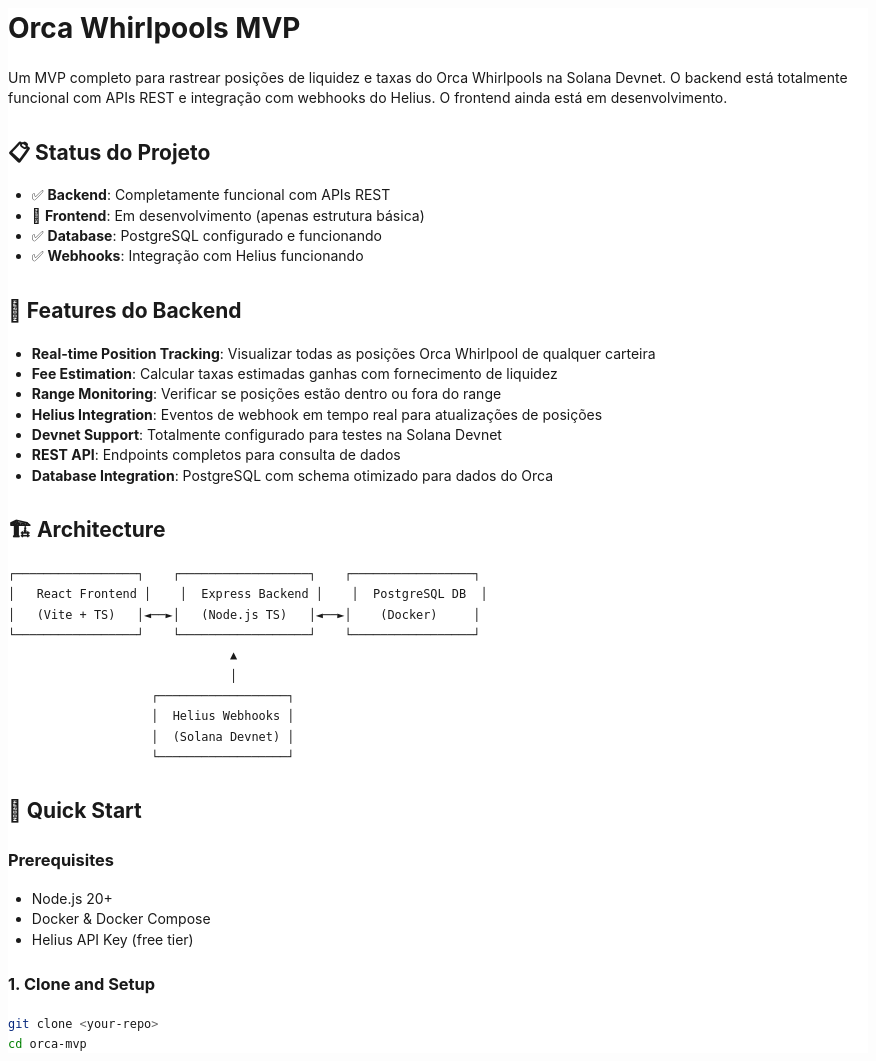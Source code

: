 # Orca Whirlpools MVP

Um MVP completo para rastrear posições de liquidez e taxas do Orca Whirlpools na Solana Devnet. O backend está totalmente funcional com APIs REST e integração com webhooks do Helius. O frontend ainda está em desenvolvimento.

## 📋 Status do Projeto

- ✅ **Backend**: Completamente funcional com APIs REST
- 🚧 **Frontend**: Em desenvolvimento (apenas estrutura básica)
- ✅ **Database**: PostgreSQL configurado e funcionando
- ✅ **Webhooks**: Integração com Helius funcionando

## 🎯 Features do Backend

- **Real-time Position Tracking**: Visualizar todas as posições Orca Whirlpool de qualquer carteira
- **Fee Estimation**: Calcular taxas estimadas ganhas com fornecimento de liquidez
- **Range Monitoring**: Verificar se posições estão dentro ou fora do range
- **Helius Integration**: Eventos de webhook em tempo real para atualizações de posições
- **Devnet Support**: Totalmente configurado para testes na Solana Devnet
- **REST API**: Endpoints completos para consulta de dados
- **Database Integration**: PostgreSQL com schema otimizado para dados do Orca

## 🏗️ Architecture

```
┌─────────────────┐    ┌──────────────────┐    ┌─────────────────┐
│   React Frontend │    │  Express Backend │    │  PostgreSQL DB  │
│   (Vite + TS)   │◄──►│   (Node.js TS)   │◄──►│    (Docker)     │
└─────────────────┘    └──────────────────┘    └─────────────────┘
                               ▲
                               │
                    ┌──────────────────┐
                    │  Helius Webhooks │
                    │  (Solana Devnet) │
                    └──────────────────┘
```

## 🚀 Quick Start

### Prerequisites
- Node.js 20+
- Docker & Docker Compose
- Helius API Key (free tier)

### 1. Clone and Setup
```bash
git clone <your-repo>
cd orca-mvp
```
